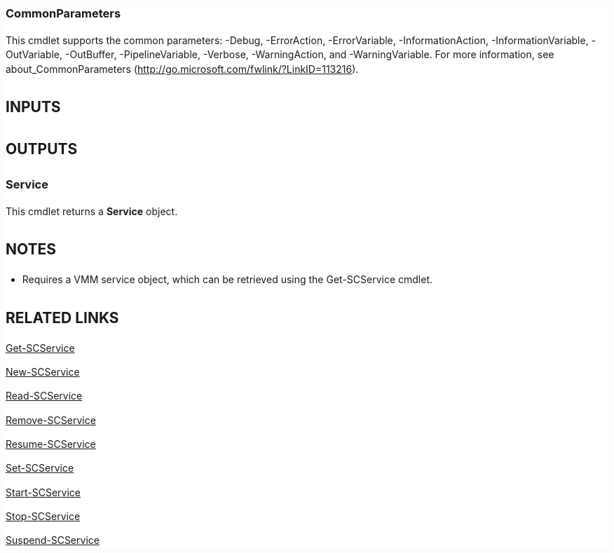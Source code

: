 ### CommonParameters
This cmdlet supports the common parameters: -Debug, -ErrorAction, -ErrorVariable, -InformationAction, -InformationVariable, -OutVariable, -OutBuffer, -PipelineVariable, -Verbose, -WarningAction, and -WarningVariable. For more information, see about_CommonParameters (http://go.microsoft.com/fwlink/?LinkID=113216).

## INPUTS

## OUTPUTS

### Service
This cmdlet returns a **Service** object.

## NOTES
* Requires a VMM service object, which can be retrieved using the Get-SCService cmdlet.

## RELATED LINKS

[Get-SCService](xref:SystemCenter2016/VirtualMachineManager/v1/Get-SCService.md)

[New-SCService](xref:SystemCenter2016/VirtualMachineManager/v1/New-SCService.md)

[Read-SCService](xref:SystemCenter2016/VirtualMachineManager/v1/Read-SCService.md)

[Remove-SCService](xref:SystemCenter2016/VirtualMachineManager/v1/Remove-SCService.md)

[Resume-SCService](xref:SystemCenter2016/VirtualMachineManager/v1/Resume-SCService.md)

[Set-SCService](xref:SystemCenter2016/VirtualMachineManager/v1/Set-SCService.md)

[Start-SCService](xref:SystemCenter2016/VirtualMachineManager/v1/Start-SCService.md)

[Stop-SCService](xref:SystemCenter2016/VirtualMachineManager/v1/Stop-SCService.md)

[Suspend-SCService](xref:SystemCenter2016/VirtualMachineManager/v1/Suspend-SCService.md)

